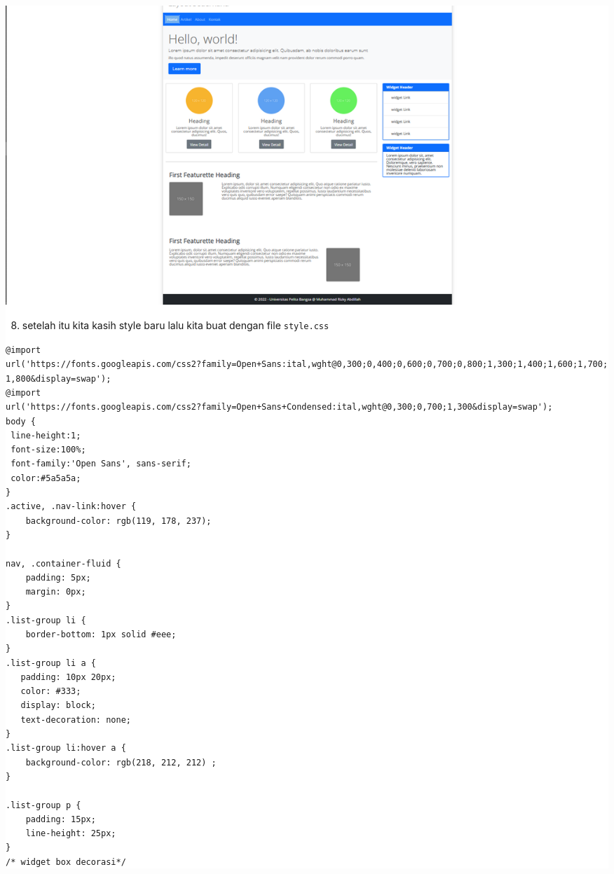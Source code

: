 ![Hasil](img/footer.png)

8. setelah itu kita kasih style baru lalu kita buat dengan file `style.css`
```
@import
url('https://fonts.googleapis.com/css2?family=Open+Sans:ital,wght@0,300;0,400;0,600;0,700;0,800;1,300;1,400;1,600;1,700;1,800&display=swap');
@import
url('https://fonts.googleapis.com/css2?family=Open+Sans+Condensed:ital,wght@0,300;0,700;1,300&display=swap');
body {
 line-height:1;
 font-size:100%;
 font-family:'Open Sans', sans-serif;
 color:#5a5a5a;
}
.active, .nav-link:hover {
    background-color: rgb(119, 178, 237);
}

nav, .container-fluid {
    padding: 5px;
    margin: 0px;
}
.list-group li {
    border-bottom: 1px solid #eee;
}
.list-group li a {
   padding: 10px 20px;
   color: #333;
   display: block;
   text-decoration: none; 
}
.list-group li:hover a {
    background-color: rgb(218, 212, 212) ;
}

.list-group p {
    padding: 15px;
    line-height: 25px;
}
/* widget box decorasi*/
```